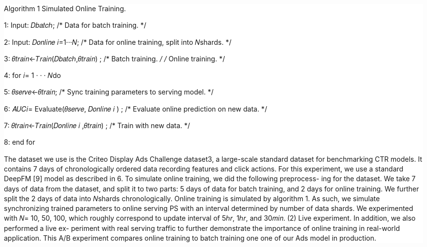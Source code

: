 Algorithm 1 Simulated Online Training.

1: Input: 𝐷𝑏𝑎𝑡𝑐ℎ;
/* Data for batch training. */

2: Input: 𝐷𝑜𝑛𝑙𝑖𝑛𝑒
𝑖=1···𝑁;
/* Data for online training, split into 𝑁shards.
*/

3: 𝜃𝑡𝑟𝑎𝑖𝑛←𝑇𝑟𝑎𝑖𝑛(𝐷𝑏𝑎𝑡𝑐ℎ,𝜃𝑡𝑟𝑎𝑖𝑛) ;
/* Batch training. */
/* Online training.
*/

4: for 𝑖= 1 · · · 𝑁do

5:
𝜃𝑠𝑒𝑟𝑣𝑒←𝜃𝑡𝑟𝑎𝑖𝑛;
/* Sync training parameters to serving model. */

6:
𝐴𝑈𝐶𝑖= Evaluate(𝜃𝑠𝑒𝑟𝑣𝑒, 𝐷𝑜𝑛𝑙𝑖𝑛𝑒
𝑖
) ;
/* Evaluate online prediction on new data. */

7:
𝜃𝑡𝑟𝑎𝑖𝑛←𝑇𝑟𝑎𝑖𝑛(𝐷𝑜𝑛𝑙𝑖𝑛𝑒
𝑖
,𝜃𝑡𝑟𝑎𝑖𝑛) ;
/* Train with new data. */

8: end for

The dataset we use is the Criteo Display Ads Challenge
dataset3, a large-scale standard dataset for benchmarking
CTR models. It contains 7 days of chronologically ordered
data recording features and click actions. For this experiment,
we use a standard DeepFM [9] model as described in 6.
To simulate online training, we did the following preprocess-
ing for the dataset. We take 7 days of data from the dataset,
and split it to two parts: 5 days of data for batch training, and
2 days for online training. We further split the 2 days of data
into 𝑁shards chronologically. Online training is simulated
by algorithm 1.
As such, we simulate synchronizing trained parameters to
online serving PS with an interval determined by number of
data shards. We experimented with 𝑁= 10, 50, 100, which
roughly correspond to update interval of 5ℎ𝑟, 1ℎ𝑟, and 30𝑚𝑖𝑛.
(2) Live experiment. In addition, we also performed a live ex-
periment with real serving traffic to further demonstrate the
importance of online training in real-world application. This
A/B experiment compares online training to batch training
one one of our Ads model in production.

